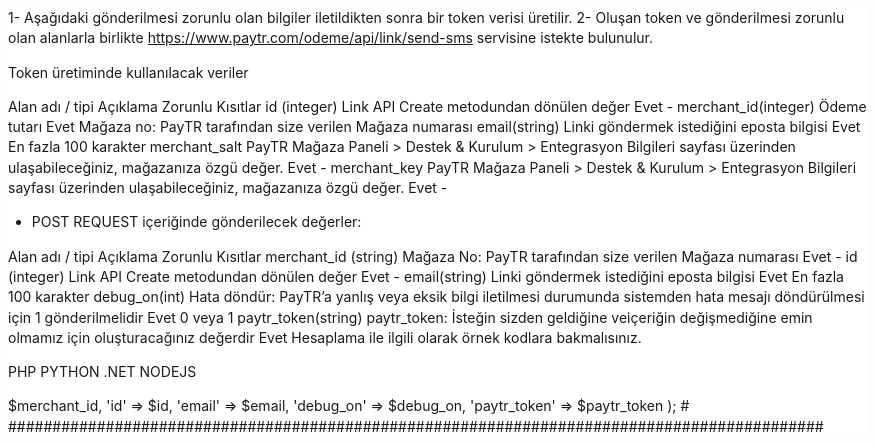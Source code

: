 1- Aşağıdaki gönderilmesi zorunlu olan bilgiler iletildikten sonra bir token verisi üretilir.
2- Oluşan token ve gönderilmesi zorunlu olan alanlarla birlikte https://www.paytr.com/odeme/api/link/send-sms servisine istekte bulunulur.

Token üretiminde kullanılacak veriler

Alan adı / tipi	Açıklama	Zorunlu	Kısıtlar
id (integer)	Link API Create metodundan dönülen değer	Evet	-
merchant_id(integer)	Ödeme tutarı	Evet	Mağaza no: PayTR tarafından size verilen Mağaza numarası
email(string)	Linki göndermek istediğini eposta bilgisi	Evet	En fazla 100 karakter
merchant_salt	PayTR Mağaza Paneli > Destek & Kurulum > Entegrasyon Bilgileri sayfası üzerinden ulaşabileceğiniz, mağazanıza özgü değer.	Evet	-
merchant_key	PayTR Mağaza Paneli > Destek & Kurulum > Entegrasyon Bilgileri sayfası üzerinden ulaşabileceğiniz, mağazanıza özgü değer.	Evet	-


* POST REQUEST içeriğinde gönderilecek değerler:

Alan adı / tipi	Açıklama	Zorunlu	Kısıtlar
merchant_id (string)	Mağaza No: PayTR tarafından size verilen Mağaza numarası	Evet	-
id (integer)	Link API Create metodundan dönülen değer	Evet	-
email(string)	Linki göndermek istediğini eposta bilgisi	Evet	En fazla 100 karakter
debug_on(int)	Hata döndür: PayTR’a yanlış veya eksik bilgi iletilmesi durumunda sistemden hata mesajı döndürülmesi için 1 gönderilmelidir	Evet	0 veya 1
paytr_token(string)	paytr_token: İsteğin sizden geldiğine veiçeriğin değişmediğine emin olmamız için oluşturacağınız değerdir	Evet	Hesaplama ile ilgili olarak örnek kodlara bakmalısınız.



PHP PYTHON .NET NODEJS
<?php

    #################### ÖDEME LİNKİNİ EPOSTA İLE GÖNDERMEK İÇİN ÖRNEK KODLAR ##################

    ################################ DÜZENLEMESİ ZORUNLU ALANLAR ###############################
    #
    ## API Entegrasyon Bilgileri - Mağaza paneline giriş yaparak BİLGİ sayfasından alabilirsiniz.
    $merchant_id    = 'AAAAAA';
    $merchant_key   = 'XXXXXXXXXXXXXXXX';
    $merchant_salt  = 'XXXXXXXXXXXXXXXX';
    #

    ## Gerekli Bilgiler
    #
    $id             = "XXXYYY";         // Link ID - create metodunda dönülen değerdir.
    $email          = "test@mail.com";  // Eposta gönderilecek adres. Standart email adresi formatına uygun olmalıdır.
    $debug_on       = 1;                // Hataları ekrana basmak için kullanılır.
    #
    ############################################################################################

    ################ Bu kısımda herhangi bir değişiklik yapmanıza gerek yoktur. ################
    #
    $paytr_token=base64_encode(hash_hmac('sha256', $id.$merchant_id.$email.$merchant_salt, $merchant_key, true));
    $post_vals=array(
        'merchant_id'       => $merchant_id,
        'id'                => $id,
        'email'             => $email,
        'debug_on'          => $debug_on,
        'paytr_token'       => $paytr_token
    );
    #
    ############################################################################################
